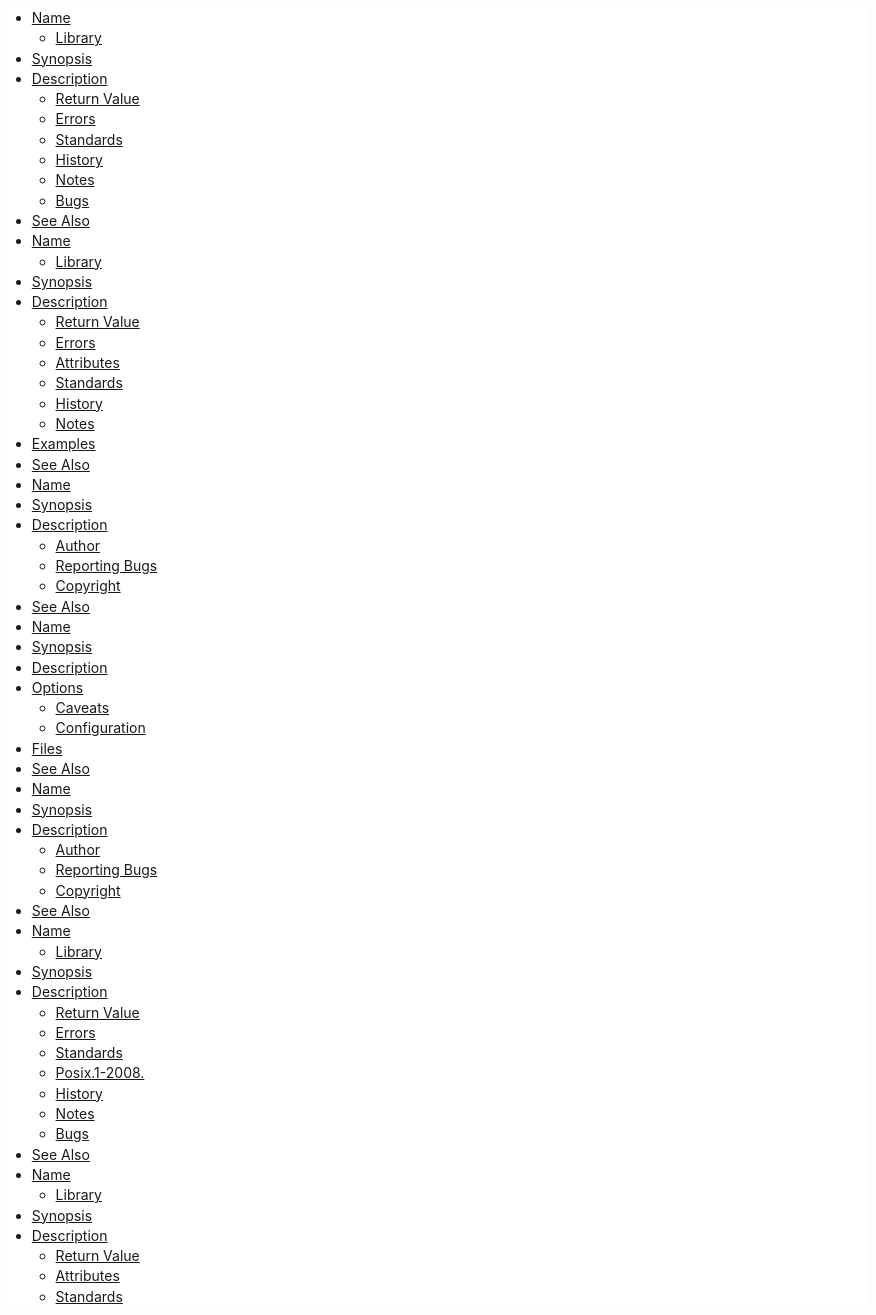 - [Name](#name)
  - [Library](#library)
- [Synopsis](#synopsis)
- [Description](#description)
  - [Return Value](#return-value)
  - [Errors](#errors)
  - [Standards](#standards)
  - [History](#history)
  - [Notes](#notes)
  - [Bugs](#bugs)
- [See Also](#see-also)
- [Name](#name)
  - [Library](#library)
- [Synopsis](#synopsis)
- [Description](#description)
  - [Return Value](#return-value)
  - [Errors](#errors)
  - [Attributes](#attributes)
  - [Standards](#standards)
  - [History](#history)
  - [Notes](#notes)
- [Examples](#examples)
- [See Also](#see-also)
- [Name](#name)
- [Synopsis](#synopsis)
- [Description](#description)
  - [Author](#author)
  - [Reporting Bugs](#reporting-bugs)
  - [Copyright](#copyright)
- [See Also](#see-also)
- [Name](#name)
- [Synopsis](#synopsis)
- [Description](#description)
- [Options](#options)
  - [Caveats](#caveats)
  - [Configuration](#configuration)
- [Files](#files)
- [See Also](#see-also)
- [Name](#name)
- [Synopsis](#synopsis)
- [Description](#description)
  - [Author](#author)
  - [Reporting Bugs](#reporting-bugs)
  - [Copyright](#copyright)
- [See Also](#see-also)
- [Name](#name)
  - [Library](#library)
- [Synopsis](#synopsis)
- [Description](#description)
  - [Return Value](#return-value)
  - [Errors](#errors)
  - [Standards](#standards)
  - [Posix.1-2008.](#posix.1-2008.)
  - [History](#history)
  - [Notes](#notes)
  - [Bugs](#bugs)
- [See Also](#see-also)
- [Name](#name)
  - [Library](#library)
- [Synopsis](#synopsis)
- [Description](#description)
  - [Return Value](#return-value)
  - [Attributes](#attributes)
  - [Standards](#standards)